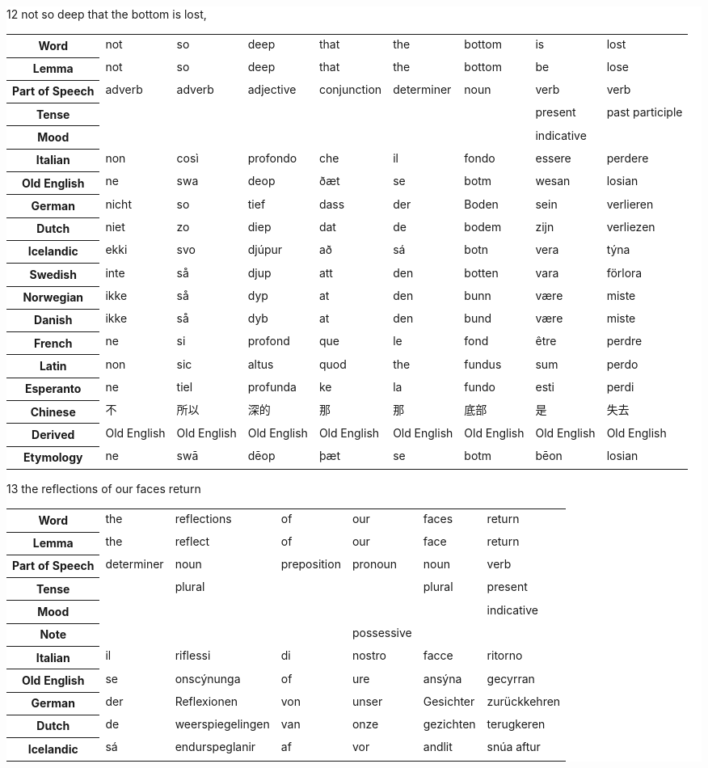 12 not so deep that the bottom is lost,

<table>
<tr><th>Word</th><td>not</td><td>so</td><td>deep</td><td>that</td><td>the</td><td>bottom</td><td>is</td><td>lost</td></tr>
<tr><th>Lemma</th><td>not</td><td>so</td><td>deep</td><td>that</td><td>the</td><td>bottom</td><td>be</td><td>lose</td></tr>
<tr><th>Part of Speech</th><td>adverb</td><td>adverb</td><td>adjective</td><td>conjunction</td><td>determiner</td><td>noun</td><td>verb</td><td>verb</td></tr>
<tr><th>Tense</th><td></td><td></td><td></td><td></td><td></td><td></td><td>present</td><td>past participle</td></tr>
<tr><th>Mood</th><td></td><td></td><td></td><td></td><td></td><td></td><td>indicative</td><td></td></tr>
<tr><th>Italian</th><td>non</td><td>così</td><td>profondo</td><td>che</td><td>il</td><td>fondo</td><td>essere</td><td>perdere</td></tr>
<tr><th>Old English</th><td>ne</td><td>swa</td><td>deop</td><td>ðæt</td><td>se</td><td>botm</td><td>wesan</td><td>losian</td></tr>
<tr><th>German</th><td>nicht</td><td>so</td><td>tief</td><td>dass</td><td>der</td><td>Boden</td><td>sein</td><td>verlieren</td></tr>
<tr><th>Dutch</th><td>niet</td><td>zo</td><td>diep</td><td>dat</td><td>de</td><td>bodem</td><td>zijn</td><td>verliezen</td></tr>
<tr><th>Icelandic</th><td>ekki</td><td>svo</td><td>djúpur</td><td>að</td><td>sá</td><td>botn</td><td>vera</td><td>týna</td></tr>
<tr><th>Swedish</th><td>inte</td><td>så</td><td>djup</td><td>att</td><td>den</td><td>botten</td><td>vara</td><td>förlora</td></tr>
<tr><th>Norwegian</th><td>ikke</td><td>så</td><td>dyp</td><td>at</td><td>den</td><td>bunn</td><td>være</td><td>miste</td></tr>
<tr><th>Danish</th><td>ikke</td><td>så</td><td>dyb</td><td>at</td><td>den</td><td>bund</td><td>være</td><td>miste</td></tr>
<tr><th>French</th><td>ne</td><td>si</td><td>profond</td><td>que</td><td>le</td><td>fond</td><td>être</td><td>perdre</td></tr>
<tr><th>Latin</th><td>non</td><td>sic</td><td>altus</td><td>quod</td><td>the</td><td>fundus</td><td>sum</td><td>perdo</td></tr>
<tr><th>Esperanto</th><td>ne</td><td>tiel</td><td>profunda</td><td>ke</td><td>la</td><td>fundo</td><td>esti</td><td>perdi</td></tr>
<tr><th>Chinese</th><td>不</td><td>所以</td><td>深的</td><td>那</td><td>那</td><td>底部</td><td>是</td><td>失去</td></tr>
<tr><th>Derived</th><td>Old English</td><td>Old English</td><td>Old English</td><td>Old English</td><td>Old English</td><td>Old English</td><td>Old English</td><td>Old English</td></tr>
<tr><th>Etymology</th><td>ne</td><td>swā</td><td>dēop</td><td>þæt</td><td>se</td><td>botm</td><td>bēon</td><td>losian</td></tr>
</table>

13 the reflections of our faces return

<table>
<tr><th>Word</th><td>the</td><td>reflections</td><td>of</td><td>our</td><td>faces</td><td>return</td></tr>
<tr><th>Lemma</th><td>the</td><td>reflect</td><td>of</td><td>our</td><td>face</td><td>return</td></tr>
<tr><th>Part of Speech</th><td>determiner</td><td>noun</td><td>preposition</td><td>pronoun</td><td>noun</td><td>verb</td></tr>
<tr><th>Tense</th><td></td><td>plural</td><td></td><td></td><td>plural</td><td>present</td></tr>
<tr><th>Mood</th><td></td><td></td><td></td><td></td><td></td><td>indicative</td></tr>
<tr><th>Note</th><td></td><td></td><td></td><td>possessive</td><td></td><td></td></tr>
<tr><th>Italian</th><td>il</td><td>riflessi</td><td>di</td><td>nostro</td><td>facce</td><td>ritorno</td></tr>
<tr><th>Old English</th><td>se</td><td>onscýnunga</td><td>of</td><td>ure</td><td>ansýna</td><td>gecyrran</td></tr>
<tr><th>German</th><td>der</td><td>Reflexionen</td><td>von</td><td>unser</td><td>Gesichter</td><td>zurückkehren</td></tr>
<tr><th>Dutch</th><td>de</td><td>weerspiegelingen</td><td>van</td><td>onze</td><td>gezichten</td><td>terugkeren</td></tr>
<tr><th>Icelandic</th><td>sá</td><td>endurspeglanir</td><td>af</td><td>vor</td><td>andlit</td><td>snúa aftur</td></tr>